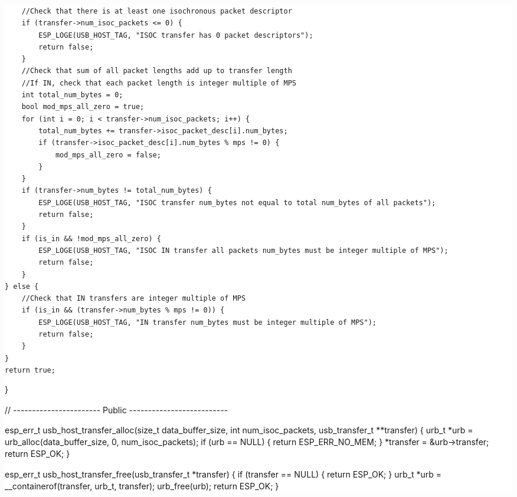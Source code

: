         //Check that there is at least one isochronous packet descriptor
        if (transfer->num_isoc_packets <= 0) {
            ESP_LOGE(USB_HOST_TAG, "ISOC transfer has 0 packet descriptors");
            return false;
        }
        //Check that sum of all packet lengths add up to transfer length
        //If IN, check that each packet length is integer multiple of MPS
        int total_num_bytes = 0;
        bool mod_mps_all_zero = true;
        for (int i = 0; i < transfer->num_isoc_packets; i++) {
            total_num_bytes += transfer->isoc_packet_desc[i].num_bytes;
            if (transfer->isoc_packet_desc[i].num_bytes % mps != 0) {
                mod_mps_all_zero = false;
            }
        }
        if (transfer->num_bytes != total_num_bytes) {
            ESP_LOGE(USB_HOST_TAG, "ISOC transfer num_bytes not equal to total num_bytes of all packets");
            return false;
        }
        if (is_in && !mod_mps_all_zero) {
            ESP_LOGE(USB_HOST_TAG, "ISOC IN transfer all packets num_bytes must be integer multiple of MPS");
            return false;
        }
    } else {
        //Check that IN transfers are integer multiple of MPS
        if (is_in && (transfer->num_bytes % mps != 0)) {
            ESP_LOGE(USB_HOST_TAG, "IN transfer num_bytes must be integer multiple of MPS");
            return false;
        }
    }
    return true;
}

// ----------------------- Public --------------------------

esp_err_t usb_host_transfer_alloc(size_t data_buffer_size, int num_isoc_packets, usb_transfer_t **transfer)
{
    urb_t *urb = urb_alloc(data_buffer_size, 0, num_isoc_packets);
    if (urb == NULL) {
        return ESP_ERR_NO_MEM;
    }
    *transfer = &urb->transfer;
    return ESP_OK;
}

esp_err_t usb_host_transfer_free(usb_transfer_t *transfer)
{
    if (transfer == NULL) {
        return ESP_OK;
    }
    urb_t *urb = __containerof(transfer, urb_t, transfer);
    urb_free(urb);
    return ESP_OK;
}
